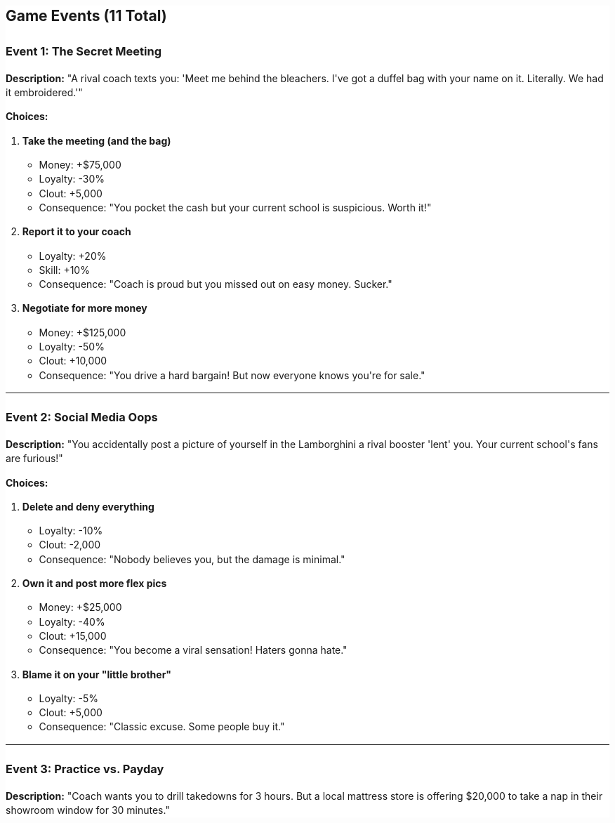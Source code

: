 
## Game Events (11 Total)

### Event 1: The Secret Meeting
**Description:** "A rival coach texts you: 'Meet me behind the bleachers. I've got a duffel bag with your name on it. Literally. We had it embroidered.'"

**Choices:**
1. **Take the meeting (and the bag)**
   - Money: +$75,000
   - Loyalty: -30%
   - Clout: +5,000
   - Consequence: "You pocket the cash but your current school is suspicious. Worth it!"

2. **Report it to your coach**
   - Loyalty: +20%
   - Skill: +10%
   - Consequence: "Coach is proud but you missed out on easy money. Sucker."

3. **Negotiate for more money**
   - Money: +$125,000
   - Loyalty: -50%
   - Clout: +10,000
   - Consequence: "You drive a hard bargain! But now everyone knows you're for sale."

---

### Event 2: Social Media Oops
**Description:** "You accidentally post a picture of yourself in the Lamborghini a rival booster 'lent' you. Your current school's fans are furious!"

**Choices:**
1. **Delete and deny everything**
   - Loyalty: -10%
   - Clout: -2,000
   - Consequence: "Nobody believes you, but the damage is minimal."

2. **Own it and post more flex pics**
   - Money: +$25,000
   - Loyalty: -40%
   - Clout: +15,000
   - Consequence: "You become a viral sensation! Haters gonna hate."

3. **Blame it on your "little brother"**
   - Loyalty: -5%
   - Clout: +5,000
   - Consequence: "Classic excuse. Some people buy it."

---

### Event 3: Practice vs. Payday
**Description:** "Coach wants you to drill takedowns for 3 hours. But a local mattress store is offering $20,000 to take a nap in their showroom window for 30 minutes."
